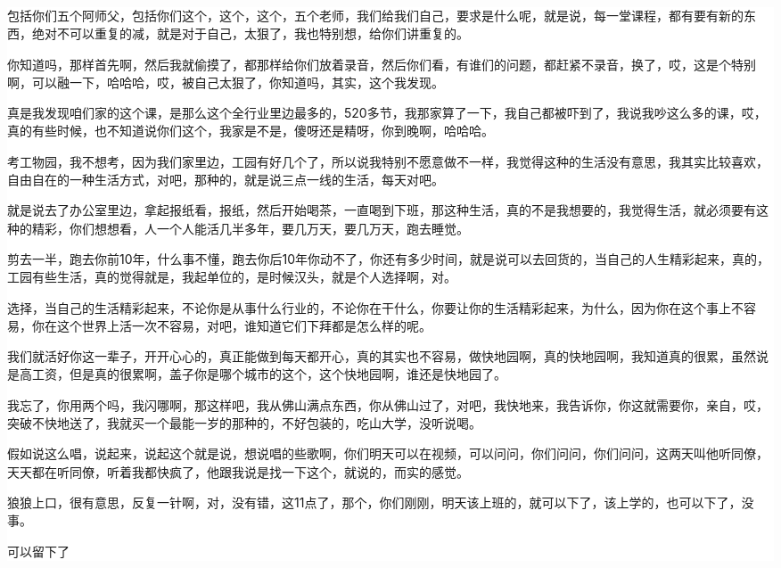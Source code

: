 包括你们五个阿师父，包括你们这个，这个，这个，五个老师，我们给我们自己，要求是什么呢，就是说，每一堂课程，都有要有新的东西，绝对不可以重复的减，就是对于自己，太狠了，我也特别想，给你们讲重复的。

你知道吗，那样首先啊，然后我就偷摸了，都那样给你们放着录音，然后你们看，有谁们的问题，都赶紧不录音，换了，哎，这是个特别啊，可以融一下，哈哈哈，哎，被自己太狠了，你知道吗，其实，这个我发现。

真是我发现咱们家的这个课，是那么这个全行业里边最多的，520多节，我那家算了一下，我自己都被吓到了，我说我吵这么多的课，哎，真的有些时候，也不知道说你们这个，我家是不是，傻呀还是精呀，你到晚啊，哈哈哈。

考工物园，我不想考，因为我们家里边，工园有好几个了，所以说我特别不愿意做不一样，我觉得这种的生活没有意思，我其实比较喜欢，自由自在的一种生活方式，对吧，那种的，就是说三点一线的生活，每天对吧。

就是说去了办公室里边，拿起报纸看，报纸，然后开始喝茶，一直喝到下班，那这种生活，真的不是我想要的，我觉得生活，就必须要有这种的精彩，你们想想看，人一个人能活几半多年，要几万天，要几万天，跑去睡觉。

剪去一半，跑去你前10年，什么事不懂，跑去你后10年你动不了，你还有多少时间，就是说可以去回货的，当自己的人生精彩起来，真的，工园有些生活，真的觉得就是，我起单位的，是时候汉头，就是个人选择啊，对。

选择，当自己的生活精彩起来，不论你是从事什么行业的，不论你在干什么，你要让你的生活精彩起来，为什么，因为你在这个事上不容易，你在这个世界上活一次不容易，对吧，谁知道它们下拜都是怎么样的呢。

我们就活好你这一辈子，开开心心的，真正能做到每天都开心，真的其实也不容易，做快地园啊，真的快地园啊，我知道真的很累，虽然说是高工资，但是真的很累啊，盖子你是哪个城市的这个，这个快地园啊，谁还是快地园了。

我忘了，你用两个吗，我闪哪啊，那这样吧，我从佛山满点东西，你从佛山过了，对吧，我快地来，我告诉你，你这就需要你，亲自，哎，突破不快地送了，我就买一个最能一岁的那种的，不好包装的，吃山大学，没听说喝。

假如说这么唱，说起来，说起这个就是说，想说唱的些歌啊，你们明天可以在视频，可以问问，你们问问，你们问问，这两天叫他听同僚，天天都在听同僚，听着我都快疯了，他跟我说是找一下这个，就说的，而实的感觉。

狼狼上口，很有意思，反复一针啊，对，没有错，这11点了，那个，你们刚刚，明天该上班的，就可以下了，该上学的，也可以下了，没事。

可以留下了
